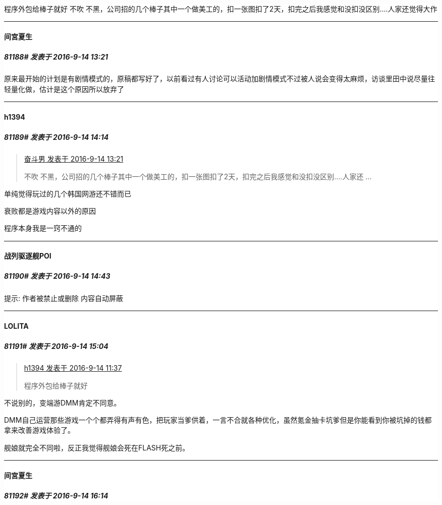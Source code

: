 程序外包给棒子就好</blockquote>
不吹 不黑，公司招的几个棒子其中一个做美工的，扣一张图扣了2天，扣完之后我感觉和没扣没区别....人家还觉得大作


*****

####  间宮夏生  
##### 81188#       发表于 2016-9-14 13:21


原来最开始的计划是有剧情模式的，原稿都写好了，以前看过有人讨论可以活动加剧情模式不过被人说会变得太麻烦，访谈里田中说尽量往轻量化做，估计是这个原因所以放弃了


*****

####  h1394  
##### 81189#       发表于 2016-9-14 14:14


<blockquote><a href="httphttps://bbs.saraba1st.com/2b/forum.php?mod=redirect&amp;goto=findpost&amp;pid=33577186&amp;ptid=930880" target="_blank">奋斗男 发表于 2016-9-14 13:21</a>

不吹 不黑，公司招的几个棒子其中一个做美工的，扣一张图扣了2天，扣完之后我感觉和没扣没区别....人家还 ...</blockquote>
单纯觉得玩过的几个韩国网游还不错而已


衰败都是游戏内容以外的原因


程序本身我是一窍不通的


*****

####  战列驱逐舰POI  
##### 81190#       发表于 2016-9-14 14:43

提示: 作者被禁止或删除 内容自动屏蔽


*****

####  LOLITA  
##### 81191#       发表于 2016-9-14 15:04


<blockquote><a href="httphttps://bbs.saraba1st.com/2b/forum.php?mod=redirect&amp;goto=findpost&amp;pid=33576046&amp;ptid=930880" target="_blank">h1394 发表于 2016-9-14 11:37</a>

程序外包给棒子就好</blockquote>
不说别的，变端游DMM肯定不同意。

DMM自己运营那些游戏一个个都弄得有声有色，把玩家当爹供着，一言不合就各种优化，虽然氪金抽卡坑爹但是你能看到你被坑掉的钱都拿来改善游戏体验了。


舰娘就完全不同啦，反正我觉得舰娘会死在FLASH死之前。


*****

####  间宮夏生  
##### 81192#       发表于 2016-9-14 16:14
